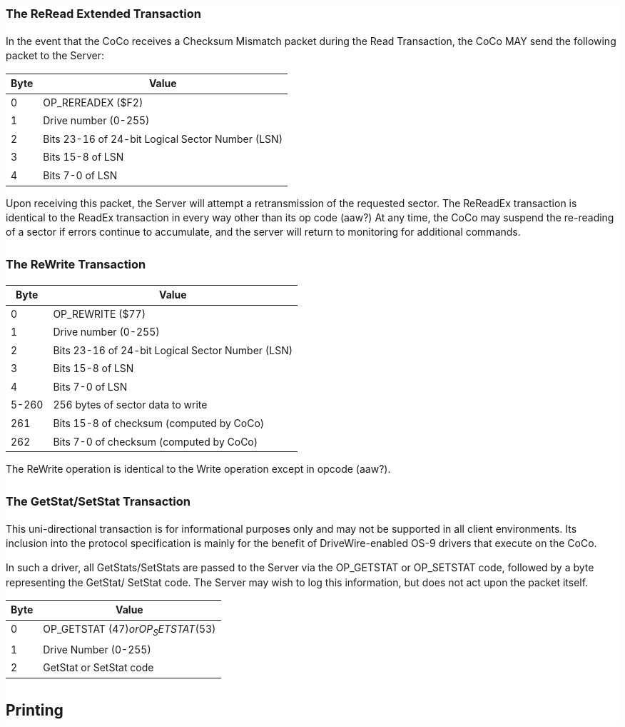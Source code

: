 
### The ReRead Extended Transaction

In the event that the CoCo receives a Checksum Mismatch packet during the Read Transaction, the CoCo MAY send the following packet to the Server:

Byte      | Value
-----------|----------
0           |  OP_REREADEX ($F2)
1          |  Drive number (0-255)
2         | Bits 23-16 of 24-bit Logical Sector Number (LSN)
3         | Bits 15-8 of LSN
4         | Bits 7-0 of LSN

Upon receiving this packet, the Server will attempt a retransmission of the requested sector. The ReReadEx transaction is identical to the ReadEx transaction in every way other than its op code (aaw?)
At any time, the CoCo may suspend the re-reading of a sector if errors continue to accumulate, and the server will return to monitoring for additional commands.


### The ReWrite Transaction
Byte      | Value
-----------|----------
0           |  OP_REWRITE ($77)
1           |  Drive number (0-255)
2           |  Bits 23-16 of 24-bit Logical Sector Number (LSN)
3           |  Bits 15-8 of LSN
4           |  Bits 7-0 of LSN
5-260     | 256 bytes of sector data to write
261        | Bits 15-8 of checksum (computed by CoCo)
262        | Bits 7-0 of checksum (computed by CoCo)

The ReWrite operation is identical to the Write operation except in opcode (aaw?).


### The GetStat/SetStat Transaction


This uni-directional transaction is for informational purposes only and may not be supported in all client environments. Its inclusion into the protocol specification is mainly for the benefit of DriveWire-enabled OS-9 drivers that execute on the CoCo.

In such a driver, all GetStats/SetStats are passed to the Server via the OP_GETSTAT or OP_SETSTAT code, followed by a byte representing the GetStat/ SetStat code. The Server may wish to log this information, but does not act upon the packet itself.

Byte      | Value
-----------|----------
0           | OP_GETSTAT ($47) or  OP_SETSTAT ($53)
1         |  Drive Number (0-255)
2         |  GetStat or SetStat code

## Printing
